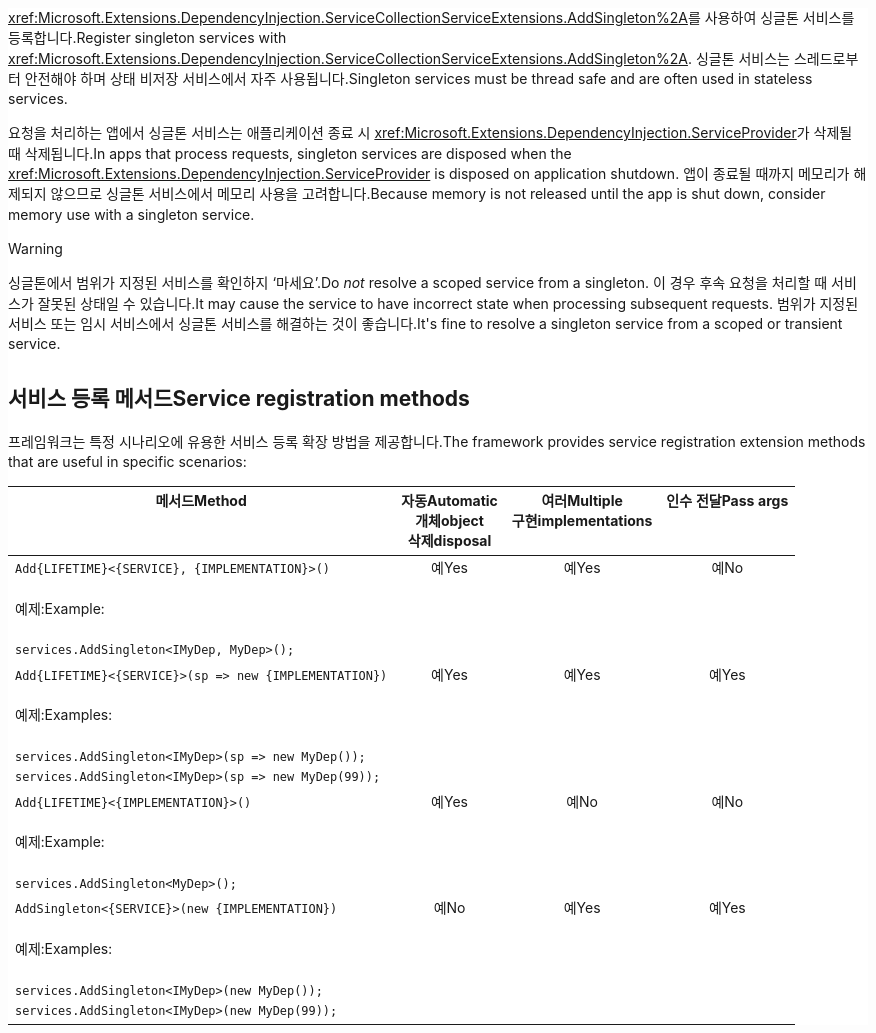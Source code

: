 <span data-ttu-id="43846-205"><xref:Microsoft.Extensions.DependencyInjection.ServiceCollectionServiceExtensions.AddSingleton%2A>를 사용하여 싱글톤 서비스를 등록합니다.</span><span class="sxs-lookup"><span data-stu-id="43846-205">Register singleton services with <xref:Microsoft.Extensions.DependencyInjection.ServiceCollectionServiceExtensions.AddSingleton%2A>.</span></span> <span data-ttu-id="43846-206">싱글톤 서비스는 스레드로부터 안전해야 하며 상태 비저장 서비스에서 자주 사용됩니다.</span><span class="sxs-lookup"><span data-stu-id="43846-206">Singleton services must be thread safe and are often used in stateless services.</span></span>

<span data-ttu-id="43846-207">요청을 처리하는 앱에서 싱글톤 서비스는 애플리케이션 종료 시 <xref:Microsoft.Extensions.DependencyInjection.ServiceProvider>가 삭제될 때 삭제됩니다.</span><span class="sxs-lookup"><span data-stu-id="43846-207">In apps that process requests, singleton services are disposed when the <xref:Microsoft.Extensions.DependencyInjection.ServiceProvider> is disposed on application shutdown.</span></span> <span data-ttu-id="43846-208">앱이 종료될 때까지 메모리가 해제되지 않으므로 싱글톤 서비스에서 메모리 사용을 고려합니다.</span><span class="sxs-lookup"><span data-stu-id="43846-208">Because memory is not released until the app is shut down, consider memory use with a singleton service.</span></span>

> [!WARNING]
> <span data-ttu-id="43846-209">싱글톤에서 범위가 지정된 서비스를 확인하지 ‘마세요’.</span><span class="sxs-lookup"><span data-stu-id="43846-209">Do _*_not_*_ resolve a scoped service from a singleton.</span></span> <span data-ttu-id="43846-210">이 경우 후속 요청을 처리할 때 서비스가 잘못된 상태일 수 있습니다.</span><span class="sxs-lookup"><span data-stu-id="43846-210">It may cause the service to have incorrect state when processing subsequent requests.</span></span> <span data-ttu-id="43846-211">범위가 지정된 서비스 또는 임시 서비스에서 싱글톤 서비스를 해결하는 것이 좋습니다.</span><span class="sxs-lookup"><span data-stu-id="43846-211">It's fine to resolve a singleton service from a scoped or transient service.</span></span>

## <a name="service-registration-methods"></a><span data-ttu-id="43846-212">서비스 등록 메서드</span><span class="sxs-lookup"><span data-stu-id="43846-212">Service registration methods</span></span>

<span data-ttu-id="43846-213">프레임워크는 특정 시나리오에 유용한 서비스 등록 확장 방법을 제공합니다.</span><span class="sxs-lookup"><span data-stu-id="43846-213">The framework provides service registration extension methods that are useful in specific scenarios:</span></span>

| <span data-ttu-id="43846-214">메서드</span><span class="sxs-lookup"><span data-stu-id="43846-214">Method</span></span> | <span data-ttu-id="43846-215">자동</span><span class="sxs-lookup"><span data-stu-id="43846-215">Automatic</span></span><br><span data-ttu-id="43846-216">개체</span><span class="sxs-lookup"><span data-stu-id="43846-216">object</span></span><br><span data-ttu-id="43846-217">삭제</span><span class="sxs-lookup"><span data-stu-id="43846-217">disposal</span></span> | <span data-ttu-id="43846-218">여러</span><span class="sxs-lookup"><span data-stu-id="43846-218">Multiple</span></span><br><span data-ttu-id="43846-219">구현</span><span class="sxs-lookup"><span data-stu-id="43846-219">implementations</span></span> | <span data-ttu-id="43846-220">인수 전달</span><span class="sxs-lookup"><span data-stu-id="43846-220">Pass args</span></span> |
|--|:-:|:-:|:-:|
| `Add{LIFETIME}<{SERVICE}, {IMPLEMENTATION}>()`<br><br><span data-ttu-id="43846-221">예제:</span><span class="sxs-lookup"><span data-stu-id="43846-221">Example:</span></span><br><br>`services.AddSingleton<IMyDep, MyDep>();` | <span data-ttu-id="43846-222">예</span><span class="sxs-lookup"><span data-stu-id="43846-222">Yes</span></span> | <span data-ttu-id="43846-223">예</span><span class="sxs-lookup"><span data-stu-id="43846-223">Yes</span></span> | <span data-ttu-id="43846-224">예</span><span class="sxs-lookup"><span data-stu-id="43846-224">No</span></span> |
| `Add{LIFETIME}<{SERVICE}>(sp => new {IMPLEMENTATION})`<br><br><span data-ttu-id="43846-225">예제:</span><span class="sxs-lookup"><span data-stu-id="43846-225">Examples:</span></span><br><br>`services.AddSingleton<IMyDep>(sp => new MyDep());`<br>`services.AddSingleton<IMyDep>(sp => new MyDep(99));` | <span data-ttu-id="43846-226">예</span><span class="sxs-lookup"><span data-stu-id="43846-226">Yes</span></span> | <span data-ttu-id="43846-227">예</span><span class="sxs-lookup"><span data-stu-id="43846-227">Yes</span></span> | <span data-ttu-id="43846-228">예</span><span class="sxs-lookup"><span data-stu-id="43846-228">Yes</span></span> |
| `Add{LIFETIME}<{IMPLEMENTATION}>()`<br><br><span data-ttu-id="43846-229">예제:</span><span class="sxs-lookup"><span data-stu-id="43846-229">Example:</span></span><br><br>`services.AddSingleton<MyDep>();` | <span data-ttu-id="43846-230">예</span><span class="sxs-lookup"><span data-stu-id="43846-230">Yes</span></span> | <span data-ttu-id="43846-231">예</span><span class="sxs-lookup"><span data-stu-id="43846-231">No</span></span> | <span data-ttu-id="43846-232">예</span><span class="sxs-lookup"><span data-stu-id="43846-232">No</span></span> |
| `AddSingleton<{SERVICE}>(new {IMPLEMENTATION})`<br><br><span data-ttu-id="43846-233">예제:</span><span class="sxs-lookup"><span data-stu-id="43846-233">Examples:</span></span><br><br>`services.AddSingleton<IMyDep>(new MyDep());`<br>`services.AddSingleton<IMyDep>(new MyDep(99));` | <span data-ttu-id="43846-234">예</span><span class="sxs-lookup"><span data-stu-id="43846-234">No</span></span> | <span data-ttu-id="43846-235">예</span><span class="sxs-lookup"><span data-stu-id="43846-235">Yes</span></span> | <span data-ttu-id="43846-236">예</span><span class="sxs-lookup"><span data-stu-id="43846-236">Yes</span></span> |